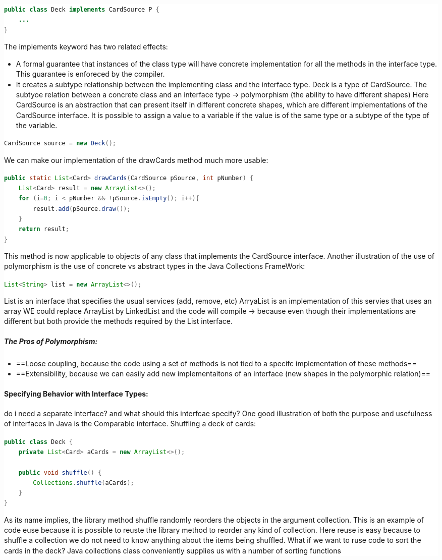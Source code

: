```java
public class Deck implements CardSource P {
	...
}
```
The implements keyword has two related effects:
- A formal guarantee that instances of the class type will have concrete implementation for all the methods in the interface type. This guarantee is enforeced by the compiler.
- It creates a subtype relationship between the implementing class and the interface type. Deck is a type of CardSource.
The subtyoe relation between a concrete class and an interface type -> polymorphism (the ability to have different shapes)
Here CardSource is an abstraction that can present itself in different concrete shapes, which are different implementations of the CardSource interface.
It is possible to assign a value to a variable if the value is of the same type or a subtype of the type of the variable.
```java
CardSource source = new Deck();
```
We can make our implementation of the drawCards method much more usable:
```java
public static List<Card> drawCards(CardSource pSource, int pNumber) {
	List<Card> result = new ArrayList<>();
	for (i=0; i < pNumber && !pSource.isEmpty(); i++){
		result.add(pSource.draw());
	}
	return result;
}
```
This method is now applicable to objects of any class that implements the CardSource interface.
Another illustration of the use of polymorphism is the use of concrete vs abstract types in the Java Collections FrameWork:
```java
List<String> list = new ArrayList<>();
```
List is an interface that specifies the usual services (add, remove, etc)
ArryaList is an implementation of this servies that uses an array
WE could replace ArrayList by LinkedList and the code will compile -> because even though their implementations are different but both provide the methods required by the List interface.
##### The Pros of Polymorphism:
- ==Loose coupling, because the code using a set of methods is not tied to a specifc implementation of these methods==
- ==Extensibility, because we can easily add new implementaitons of an interface (new shapes in the polymorphic relation)==

#### Specifying Behavior with Interface Types:
do i need a separate interface? and what should this interfcae specify?
One good illustration of both the purpose and usefulness of interfaces in Java is the Comparable interface.
Shuffling a deck of cards:
```java
public class Deck {
	private List<Card> aCards = new ArrayList<>();

	public void shuffle() {
		Collections.shuffle(aCards);
	}
}
```
As its name implies, the library method shuffle randomly reorders the objects in the argument collection. This is an example of code euse because it is possible to reuste the library method to reorder any kind of collection. Here reuse is easy because to shuffle a collection we do not need to know anything about the items being shuffled.
What if we want to ruse code to sort the cards in the deck? 
Java collections class conveniently supplies us with a number of sorting functions